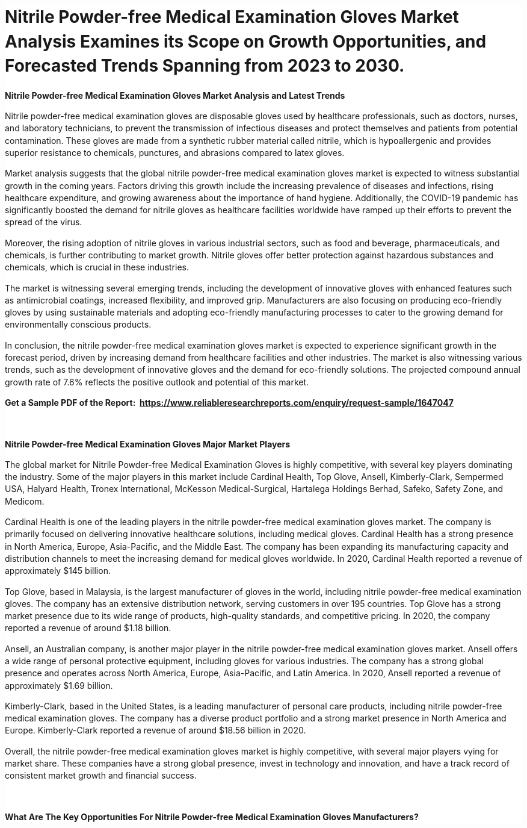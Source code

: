 <p><h1>Nitrile Powder-free Medical Examination Gloves Market Analysis Examines its Scope on Growth Opportunities, and Forecasted Trends Spanning from 2023 to 2030.</h1></p><p><strong>Nitrile Powder-free Medical Examination Gloves Market Analysis and Latest Trends</strong></p>
<p><p>Nitrile powder-free medical examination gloves are disposable gloves used by healthcare professionals, such as doctors, nurses, and laboratory technicians, to prevent the transmission of infectious diseases and protect themselves and patients from potential contamination. These gloves are made from a synthetic rubber material called nitrile, which is hypoallergenic and provides superior resistance to chemicals, punctures, and abrasions compared to latex gloves.</p><p>Market analysis suggests that the global nitrile powder-free medical examination gloves market is expected to witness substantial growth in the coming years. Factors driving this growth include the increasing prevalence of diseases and infections, rising healthcare expenditure, and growing awareness about the importance of hand hygiene. Additionally, the COVID-19 pandemic has significantly boosted the demand for nitrile gloves as healthcare facilities worldwide have ramped up their efforts to prevent the spread of the virus.</p><p>Moreover, the rising adoption of nitrile gloves in various industrial sectors, such as food and beverage, pharmaceuticals, and chemicals, is further contributing to market growth. Nitrile gloves offer better protection against hazardous substances and chemicals, which is crucial in these industries.</p><p>The market is witnessing several emerging trends, including the development of innovative gloves with enhanced features such as antimicrobial coatings, increased flexibility, and improved grip. Manufacturers are also focusing on producing eco-friendly gloves by using sustainable materials and adopting eco-friendly manufacturing processes to cater to the growing demand for environmentally conscious products.</p><p>In conclusion, the nitrile powder-free medical examination gloves market is expected to experience significant growth in the forecast period, driven by increasing demand from healthcare facilities and other industries. The market is also witnessing various trends, such as the development of innovative gloves and the demand for eco-friendly solutions. The projected compound annual growth rate of 7.6% reflects the positive outlook and potential of this market.</p></p>
<p><strong>Get a Sample PDF of the Report:&nbsp; <a href="https://www.reliableresearchreports.com/enquiry/request-sample/1647047">https://www.reliableresearchreports.com/enquiry/request-sample/1647047</a></strong></p>
<p>&nbsp;</p>
<p><strong>Nitrile Powder-free Medical Examination Gloves Major Market Players</strong></p>
<p><p>The global market for Nitrile Powder-free Medical Examination Gloves is highly competitive, with several key players dominating the industry. Some of the major players in this market include Cardinal Health, Top Glove, Ansell, Kimberly-Clark, Sempermed USA, Halyard Health, Tronex International, McKesson Medical-Surgical, Hartalega Holdings Berhad, Safeko, Safety Zone, and Medicom. </p><p>Cardinal Health is one of the leading players in the nitrile powder-free medical examination gloves market. The company is primarily focused on delivering innovative healthcare solutions, including medical gloves. Cardinal Health has a strong presence in North America, Europe, Asia-Pacific, and the Middle East. The company has been expanding its manufacturing capacity and distribution channels to meet the increasing demand for medical gloves worldwide. In 2020, Cardinal Health reported a revenue of approximately $145 billion.</p><p>Top Glove, based in Malaysia, is the largest manufacturer of gloves in the world, including nitrile powder-free medical examination gloves. The company has an extensive distribution network, serving customers in over 195 countries. Top Glove has a strong market presence due to its wide range of products, high-quality standards, and competitive pricing. In 2020, the company reported a revenue of around $1.18 billion.</p><p>Ansell, an Australian company, is another major player in the nitrile powder-free medical examination gloves market. Ansell offers a wide range of personal protective equipment, including gloves for various industries. The company has a strong global presence and operates across North America, Europe, Asia-Pacific, and Latin America. In 2020, Ansell reported a revenue of approximately $1.69 billion.</p><p>Kimberly-Clark, based in the United States, is a leading manufacturer of personal care products, including nitrile powder-free medical examination gloves. The company has a diverse product portfolio and a strong market presence in North America and Europe. Kimberly-Clark reported a revenue of around $18.56 billion in 2020.</p><p>Overall, the nitrile powder-free medical examination gloves market is highly competitive, with several major players vying for market share. These companies have a strong global presence, invest in technology and innovation, and have a track record of consistent market growth and financial success.</p></p>
<p>&nbsp;</p>
<p><strong>What Are The Key Opportunities For Nitrile Powder-free Medical Examination Gloves Manufacturers?</strong></p>